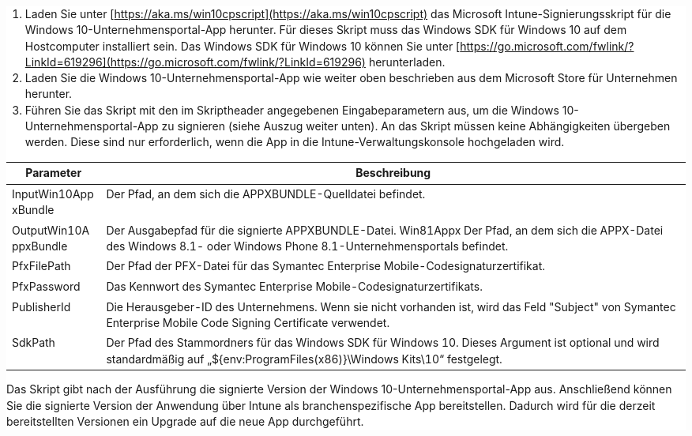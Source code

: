 1. Laden Sie unter [https://aka.ms/win10cpscript](https://aka.ms/win10cpscript) das Microsoft Intune-Signierungsskript für die Windows 10-Unternehmensportal-App herunter.  Für dieses Skript muss das Windows SDK für Windows 10 auf dem Hostcomputer installiert sein. Das Windows SDK für Windows 10 können Sie unter [https://go.microsoft.com/fwlink/?LinkId=619296](https://go.microsoft.com/fwlink/?LinkId=619296) herunterladen.
2. Laden Sie die Windows 10-Unternehmensportal-App wie weiter oben beschrieben aus dem Microsoft Store für Unternehmen herunter.  
3. Führen Sie das Skript mit den im Skriptheader angegebenen Eingabeparametern aus, um die Windows 10-Unternehmensportal-App zu signieren (siehe Auszug weiter unten). An das Skript müssen keine Abhängigkeiten übergeben werden. Diese sind nur erforderlich, wenn die App in die Intune-Verwaltungskonsole hochgeladen wird.

|Parameter | Beschreibung|
| ------------- | ------------- |
|InputWin10AppxBundle |Der Pfad, an dem sich die APPXBUNDLE-Quelldatei befindet. |
|OutputWin10AppxBundle |Der Ausgabepfad für die signierte APPXBUNDLE-Datei.  Win81Appx Der Pfad, an dem sich die APPX-Datei des Windows 8.1- oder Windows Phone 8.1-Unternehmensportals befindet.|
|PfxFilePath |Der Pfad der PFX-Datei für das Symantec Enterprise Mobile-Codesignaturzertifikat. |
|PfxPassword| Das Kennwort des Symantec Enterprise Mobile-Codesignaturzertifikats. |
|PublisherId |Die Herausgeber-ID des Unternehmens. Wenn sie nicht vorhanden ist, wird das Feld "Subject" von Symantec Enterprise Mobile Code Signing Certificate verwendet.|
|SdkPath | Der Pfad des Stammordners für das Windows SDK für Windows 10. Dieses Argument ist optional und wird standardmäßig auf „${env:ProgramFiles(x86)}\Windows Kits\10“ festgelegt.|
Das Skript gibt nach der Ausführung die signierte Version der Windows 10-Unternehmensportal-App aus. Anschließend können Sie die signierte Version der Anwendung über Intune als branchenspezifische App bereitstellen. Dadurch wird für die derzeit bereitstellten Versionen ein Upgrade auf die neue App durchgeführt.  
